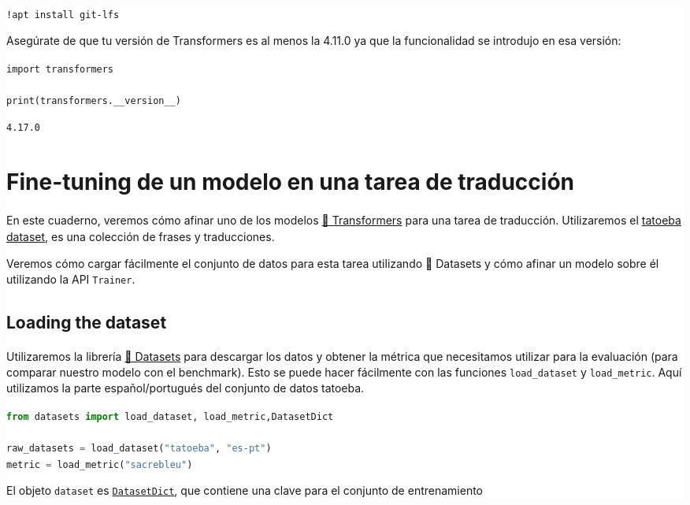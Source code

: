

``` {.python}
!apt install git-lfs
```



Asegúrate de que tu versión de Transformers es al menos la 4.11.0 ya que
la funcionalidad se introdujo en esa versión:



``` {.python}
import transformers

print(transformers.__version__)
```


    4.17.0




# Fine-tuning de un modelo en una tarea de traducción



En este cuaderno, veremos cómo afinar uno de los modelos [🤗
Transformers](https://github.com/huggingface/transformers) para una
tarea de traducción. Utilizaremos el [tatoeba
dataset](https://huggingface.co/datasets/tatoeba), es una colección de frases y traducciones.


Veremos cómo cargar fácilmente el conjunto de datos para esta tarea
utilizando 🤗 Datasets y cómo afinar un modelo sobre él utilizando la API
`Trainer`.



## Loading the dataset



Utilizaremos la librería [🤗
Datasets](https://github.com/huggingface/datasets) para descargar los
datos y obtener la métrica que necesitamos utilizar para la evaluación
(para comparar nuestro modelo con el benchmark). Esto se puede hacer
fácilmente con las funciones `load_dataset` y `load_metric`. Aquí
utilizamos la parte español/portugués del conjunto de datos tatoeba.



```python
from datasets import load_dataset, load_metric,DatasetDict

raw_datasets = load_dataset("tatoeba", "es-pt")
metric = load_metric("sacrebleu")
```


El objeto `dataset` es
[`DatasetDict`](https://huggingface.co/docs/datasets/package_reference/main_classes.html#datasetdict),
que contiene una clave para el conjunto de entrenamiento
